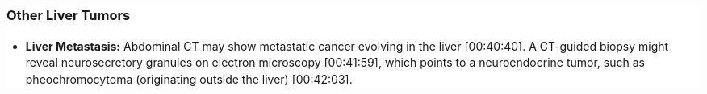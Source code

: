 ### Other Liver Tumors

*   **Liver Metastasis:** Abdominal CT may show metastatic cancer evolving in the liver <a class="yt-timestamp" data-t="00:40:40">[00:40:40]</a>. A CT-guided biopsy might reveal neurosecretory granules on electron microscopy <a class="yt-timestamp" data-t="00:41:59">[00:41:59]</a>, which points to a neuroendocrine tumor, such as pheochromocytoma (originating outside the liver) <a class="yt-timestamp" data-t="00:42:03">[00:42:03]</a>.